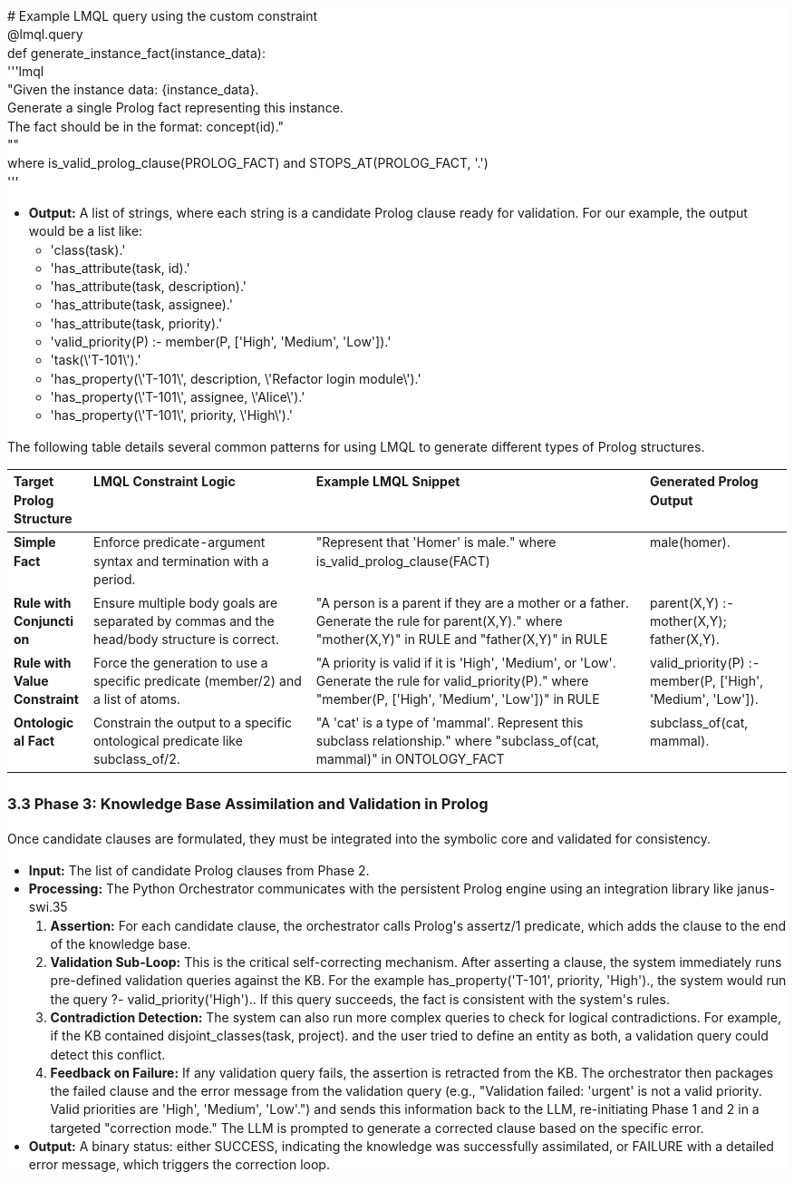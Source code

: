   \# Example LMQL query using the custom constraint  
  @lmql.query  
  def generate\_instance\_fact(instance\_data):  
      '''lmql  
      "Given the instance data: {instance\_data}.  
      Generate a single Prolog fact representing this instance.  
      The fact should be in the format: concept(id)."  
      ""  
      where is\_valid\_prolog\_clause(PROLOG\_FACT) and STOPS\_AT(PROLOG\_FACT, '.')  
      '''

* **Output:** A list of strings, where each string is a candidate Prolog clause ready for validation. For our example, the output would be a list like:  
  * 'class(task).'  
  * 'has\_attribute(task, id).'  
  * 'has\_attribute(task, description).'  
  * 'has\_attribute(task, assignee).'  
  * 'has\_attribute(task, priority).'  
  * 'valid\_priority(P) :- member(P, \['High', 'Medium', 'Low'\]).'  
  * 'task(\\'T-101\\').'  
  * 'has\_property(\\'T-101\\', description, \\'Refactor login module\\').'  
  * 'has\_property(\\'T-101\\', assignee, \\'Alice\\').'  
  * 'has\_property(\\'T-101\\', priority, \\'High\\').'

The following table details several common patterns for using LMQL to generate different types of Prolog structures.

| Target Prolog Structure | LMQL Constraint Logic | Example LMQL Snippet | Generated Prolog Output |
| :---- | :---- | :---- | :---- |
| **Simple Fact** | Enforce predicate-argument syntax and termination with a period. | "Represent that 'Homer' is male." where is\_valid\_prolog\_clause(FACT) | male(homer). |
| **Rule with Conjunction** | Ensure multiple body goals are separated by commas and the head/body structure is correct. | "A person is a parent if they are a mother or a father. Generate the rule for parent(X,Y)." where "mother(X,Y)" in RULE and "father(X,Y)" in RULE | parent(X,Y) :- mother(X,Y); father(X,Y). |
| **Rule with Value Constraint** | Force the generation to use a specific predicate (member/2) and a list of atoms. | "A priority is valid if it is 'High', 'Medium', or 'Low'. Generate the rule for valid\_priority(P)." where "member(P, \['High', 'Medium', 'Low'\])" in RULE | valid\_priority(P) :- member(P, \['High', 'Medium', 'Low'\]). |
| **Ontological Fact** | Constrain the output to a specific ontological predicate like subclass\_of/2. | "A 'cat' is a type of 'mammal'. Represent this subclass relationship." where "subclass\_of(cat, mammal)" in ONTOLOGY\_FACT | subclass\_of(cat, mammal). |

### **3.3 Phase 3: Knowledge Base Assimilation and Validation in Prolog**

Once candidate clauses are formulated, they must be integrated into the symbolic core and validated for consistency.

* **Input:** The list of candidate Prolog clauses from Phase 2\.  
* **Processing:** The Python Orchestrator communicates with the persistent Prolog engine using an integration library like janus-swi.35  
  1. **Assertion:** For each candidate clause, the orchestrator calls Prolog's assertz/1 predicate, which adds the clause to the end of the knowledge base.  
  2. **Validation Sub-Loop:** This is the critical self-correcting mechanism. After asserting a clause, the system immediately runs pre-defined validation queries against the KB. For the example has\_property('T-101', priority, 'High')., the system would run the query ?- valid\_priority('High').. If this query succeeds, the fact is consistent with the system's rules.  
  3. **Contradiction Detection:** The system can also run more complex queries to check for logical contradictions. For example, if the KB contained disjoint\_classes(task, project). and the user tried to define an entity as both, a validation query could detect this conflict.  
  4. **Feedback on Failure:** If any validation query fails, the assertion is retracted from the KB. The orchestrator then packages the failed clause and the error message from the validation query (e.g., "Validation failed: 'urgent' is not a valid priority. Valid priorities are 'High', 'Medium', 'Low'.") and sends this information back to the LLM, re-initiating Phase 1 and 2 in a targeted "correction mode." The LLM is prompted to generate a corrected clause based on the specific error.  
* **Output:** A binary status: either SUCCESS, indicating the knowledge was successfully assimilated, or FAILURE with a detailed error message, which triggers the correction loop.
